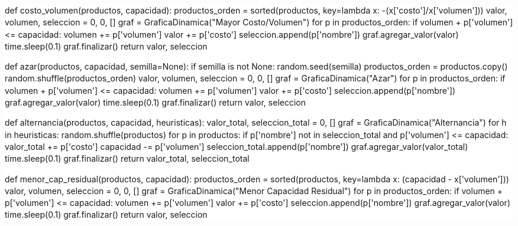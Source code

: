 def costo_volumen(productos, capacidad):
    productos_orden = sorted(productos, key=lambda x: -(x['costo']/x['volumen']))
    valor, volumen, seleccion = 0, 0, []
    graf = GraficaDinamica("Mayor Costo/Volumen")
    for p in productos_orden:
        if volumen + p['volumen'] <= capacidad:
            volumen += p['volumen']
            valor += p['costo']
            seleccion.append(p['nombre'])
            graf.agregar_valor(valor)
            time.sleep(0.1)
    graf.finalizar()
    return valor, seleccion

def azar(productos, capacidad, semilla=None):
    if semilla is not None:
        random.seed(semilla)
    productos_orden = productos.copy()
    random.shuffle(productos_orden)
    valor, volumen, seleccion = 0, 0, []
    graf = GraficaDinamica("Azar")
    for p in productos_orden:
        if volumen + p['volumen'] <= capacidad:
            volumen += p['volumen']
            valor += p['costo']
            seleccion.append(p['nombre'])
            graf.agregar_valor(valor)
            time.sleep(0.1)
    graf.finalizar()
    return valor, seleccion

def alternancia(productos, capacidad, heuristicas):
    valor_total, seleccion_total = 0, []
    graf = GraficaDinamica("Alternancia")
    for h in heuristicas:
        random.shuffle(productos)
        for p in productos:
            if p['nombre'] not in seleccion_total and p['volumen'] <= capacidad:
                valor_total += p['costo']
                capacidad -= p['volumen']
                seleccion_total.append(p['nombre'])
                graf.agregar_valor(valor_total)
                time.sleep(0.1)
    graf.finalizar()
    return valor_total, seleccion_total

def menor_cap_residual(productos, capacidad):
    productos_orden = sorted(productos, key=lambda x: (capacidad - x['volumen']))
    valor, volumen, seleccion = 0, 0, []
    graf = GraficaDinamica("Menor Capacidad Residual")
    for p in productos_orden:
        if volumen + p['volumen'] <= capacidad:
            volumen += p['volumen']
            valor += p['costo']
            seleccion.append(p['nombre'])
            graf.agregar_valor(valor)
            time.sleep(0.1)
    graf.finalizar()
    return valor, seleccion
